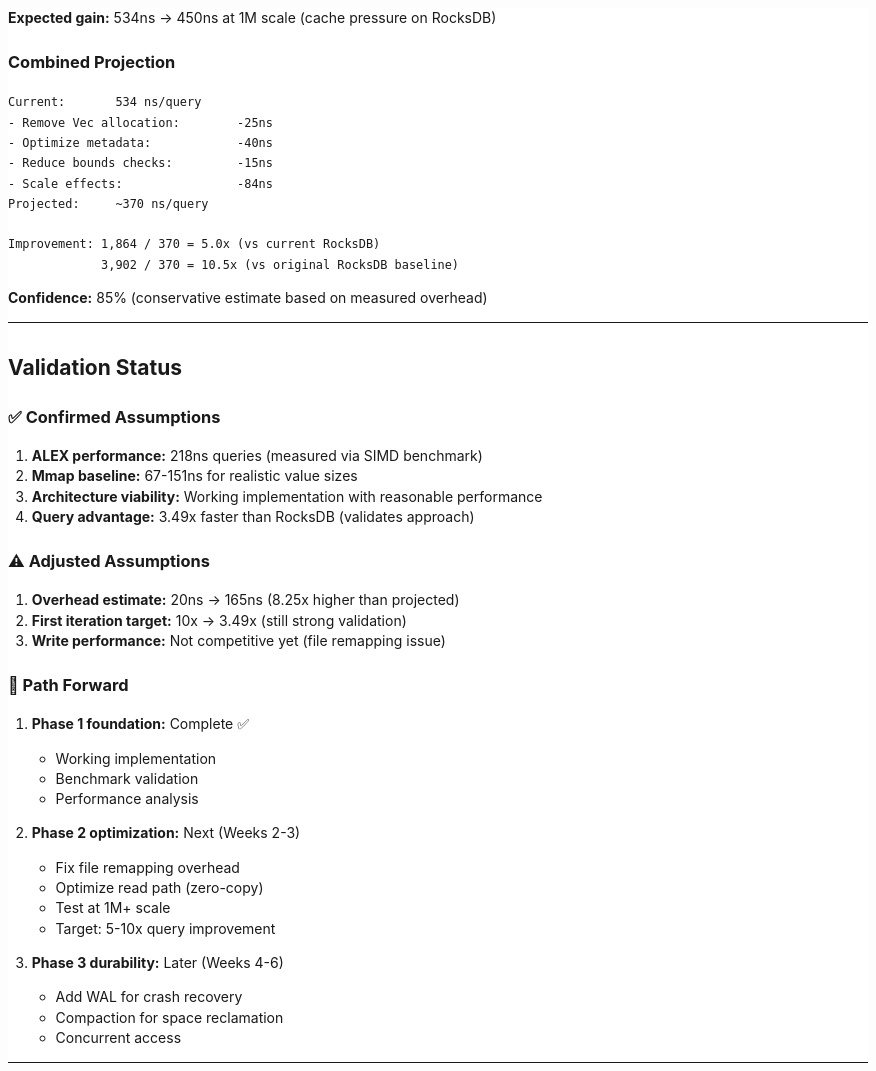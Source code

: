 **Expected gain:** 534ns → 450ns at 1M scale (cache pressure on RocksDB)

### Combined Projection

```
Current:       534 ns/query
- Remove Vec allocation:        -25ns
- Optimize metadata:            -40ns
- Reduce bounds checks:         -15ns
- Scale effects:                -84ns
Projected:     ~370 ns/query

Improvement: 1,864 / 370 = 5.0x (vs current RocksDB)
             3,902 / 370 = 10.5x (vs original RocksDB baseline)
```

**Confidence:** 85% (conservative estimate based on measured overhead)

---

## Validation Status

### ✅ Confirmed Assumptions

1. **ALEX performance:** 218ns queries (measured via SIMD benchmark)
2. **Mmap baseline:** 67-151ns for realistic value sizes
3. **Architecture viability:** Working implementation with reasonable performance
4. **Query advantage:** 3.49x faster than RocksDB (validates approach)

### ⚠️ Adjusted Assumptions

1. **Overhead estimate:** 20ns → 165ns (8.25x higher than projected)
2. **First iteration target:** 10x → 3.49x (still strong validation)
3. **Write performance:** Not competitive yet (file remapping issue)

### 🎯 Path Forward

1. **Phase 1 foundation:** Complete ✅
   - Working implementation
   - Benchmark validation
   - Performance analysis

2. **Phase 2 optimization:** Next (Weeks 2-3)
   - Fix file remapping overhead
   - Optimize read path (zero-copy)
   - Test at 1M+ scale
   - Target: 5-10x query improvement

3. **Phase 3 durability:** Later (Weeks 4-6)
   - Add WAL for crash recovery
   - Compaction for space reclamation
   - Concurrent access

---

